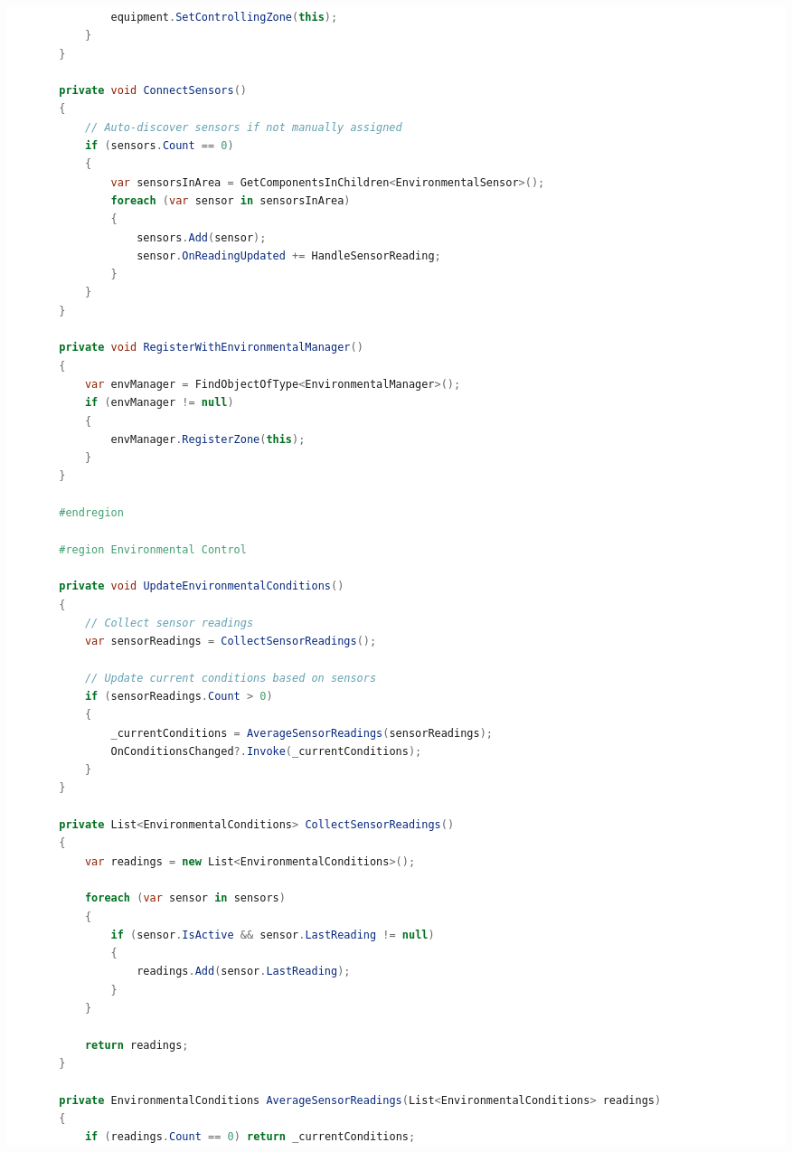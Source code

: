 ```csharp
                equipment.SetControllingZone(this);
            }
        }
        
        private void ConnectSensors()
        {
            // Auto-discover sensors if not manually assigned
            if (sensors.Count == 0)
            {
                var sensorsInArea = GetComponentsInChildren<EnvironmentalSensor>();
                foreach (var sensor in sensorsInArea)
                {
                    sensors.Add(sensor);
                    sensor.OnReadingUpdated += HandleSensorReading;
                }
            }
        }
        
        private void RegisterWithEnvironmentalManager()
        {
            var envManager = FindObjectOfType<EnvironmentalManager>();
            if (envManager != null)
            {
                envManager.RegisterZone(this);
            }
        }
        
        #endregion
        
        #region Environmental Control
        
        private void UpdateEnvironmentalConditions()
        {
            // Collect sensor readings
            var sensorReadings = CollectSensorReadings();
            
            // Update current conditions based on sensors
            if (sensorReadings.Count > 0)
            {
                _currentConditions = AverageSensorReadings(sensorReadings);
                OnConditionsChanged?.Invoke(_currentConditions);
            }
        }
        
        private List<EnvironmentalConditions> CollectSensorReadings()
        {
            var readings = new List<EnvironmentalConditions>();
            
            foreach (var sensor in sensors)
            {
                if (sensor.IsActive && sensor.LastReading != null)
                {
                    readings.Add(sensor.LastReading);
                }
            }
            
            return readings;
        }
        
        private EnvironmentalConditions AverageSensorReadings(List<EnvironmentalConditions> readings)
        {
            if (readings.Count == 0) return _currentConditions;
```